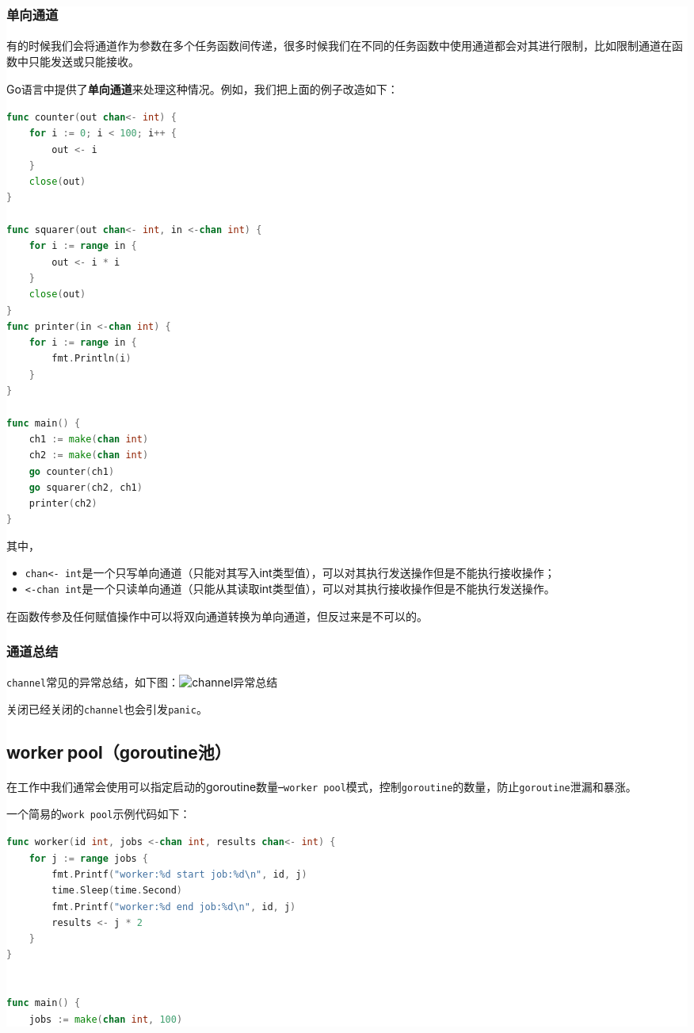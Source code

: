 ### 单向通道

有的时候我们会将通道作为参数在多个任务函数间传递，很多时候我们在不同的任务函数中使用通道都会对其进行限制，比如限制通道在函数中只能发送或只能接收。

Go语言中提供了**单向通道**来处理这种情况。例如，我们把上面的例子改造如下：

```go
func counter(out chan<- int) {
	for i := 0; i < 100; i++ {
		out <- i
	}
	close(out)
}

func squarer(out chan<- int, in <-chan int) {
	for i := range in {
		out <- i * i
	}
	close(out)
}
func printer(in <-chan int) {
	for i := range in {
		fmt.Println(i)
	}
}

func main() {
	ch1 := make(chan int)
	ch2 := make(chan int)
	go counter(ch1)
	go squarer(ch2, ch1)
	printer(ch2)
}
```

其中，

- `chan<- int`是一个只写单向通道（只能对其写入int类型值），可以对其执行发送操作但是不能执行接收操作；
- `<-chan int`是一个只读单向通道（只能从其读取int类型值），可以对其执行接收操作但是不能执行发送操作。

在函数传参及任何赋值操作中可以将双向通道转换为单向通道，但反过来是不可以的。

### 通道总结

`channel`常见的异常总结，如下图：![channel异常总结](https://www.liwenzhou.com/images/Go/concurrence/channel01.png)

关闭已经关闭的`channel`也会引发`panic`。

## worker pool（goroutine池）

在工作中我们通常会使用可以指定启动的goroutine数量–`worker pool`模式，控制`goroutine`的数量，防止`goroutine`泄漏和暴涨。

一个简易的`work pool`示例代码如下：

```go
func worker(id int, jobs <-chan int, results chan<- int) {
	for j := range jobs {
		fmt.Printf("worker:%d start job:%d\n", id, j)
		time.Sleep(time.Second)
		fmt.Printf("worker:%d end job:%d\n", id, j)
		results <- j * 2
	}
}


func main() {
	jobs := make(chan int, 100)
```